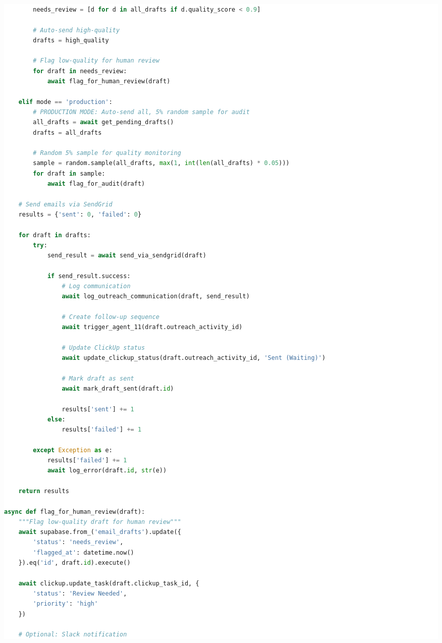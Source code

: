 ```python
        needs_review = [d for d in all_drafts if d.quality_score < 0.9]

        # Auto-send high-quality
        drafts = high_quality

        # Flag low-quality for human review
        for draft in needs_review:
            await flag_for_human_review(draft)

    elif mode == 'production':
        # PRODUCTION MODE: Auto-send all, 5% random sample for audit
        all_drafts = await get_pending_drafts()
        drafts = all_drafts

        # Random 5% sample for quality monitoring
        sample = random.sample(all_drafts, max(1, int(len(all_drafts) * 0.05)))
        for draft in sample:
            await flag_for_audit(draft)

    # Send emails via SendGrid
    results = {'sent': 0, 'failed': 0}

    for draft in drafts:
        try:
            send_result = await send_via_sendgrid(draft)

            if send_result.success:
                # Log communication
                await log_outreach_communication(draft, send_result)

                # Create follow-up sequence
                await trigger_agent_11(draft.outreach_activity_id)

                # Update ClickUp status
                await update_clickup_status(draft.outreach_activity_id, 'Sent (Waiting)')

                # Mark draft as sent
                await mark_draft_sent(draft.id)

                results['sent'] += 1
            else:
                results['failed'] += 1

        except Exception as e:
            results['failed'] += 1
            await log_error(draft.id, str(e))

    return results

async def flag_for_human_review(draft):
    """Flag low-quality draft for human review"""
    await supabase.from_('email_drafts').update({
        'status': 'needs_review',
        'flagged_at': datetime.now()
    }).eq('id', draft.id).execute()

    await clickup.update_task(draft.clickup_task_id, {
        'status': 'Review Needed',
        'priority': 'high'
    })

    # Optional: Slack notification
```